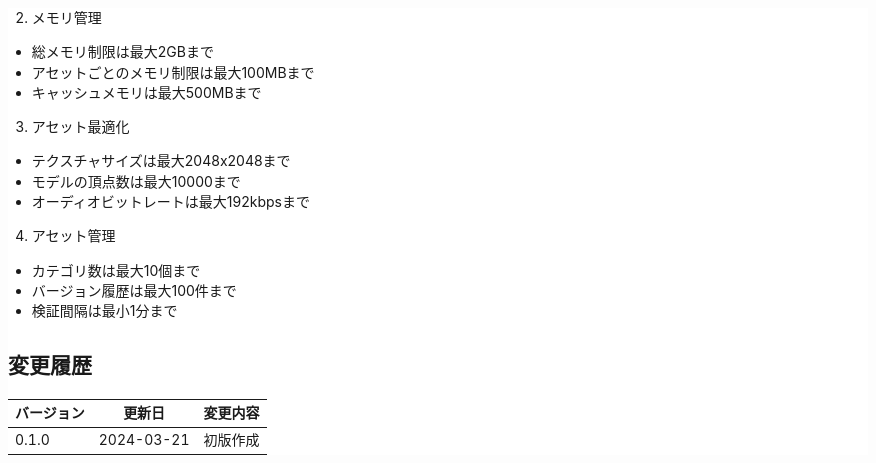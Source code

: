2. メモリ管理
- 総メモリ制限は最大2GBまで
- アセットごとのメモリ制限は最大100MBまで
- キャッシュメモリは最大500MBまで

3. アセット最適化
- テクスチャサイズは最大2048x2048まで
- モデルの頂点数は最大10000まで
- オーディオビットレートは最大192kbpsまで

4. アセット管理
- カテゴリ数は最大10個まで
- バージョン履歴は最大100件まで
- 検証間隔は最小1分まで

## 変更履歴

| バージョン | 更新日     | 変更内容 |
| ---------- | ---------- | -------- |
| 0.1.0      | 2024-03-21 | 初版作成 |
